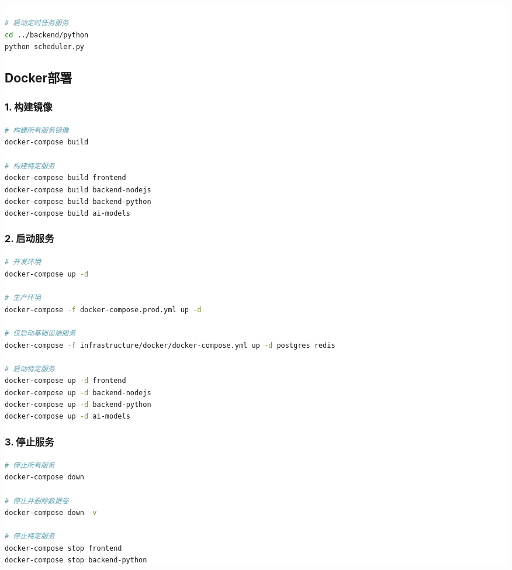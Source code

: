 ```bash

# 启动定时任务服务
cd ../backend/python
python scheduler.py
```

## Docker部署

### 1. 构建镜像
```bash
# 构建所有服务镜像
docker-compose build

# 构建特定服务
docker-compose build frontend
docker-compose build backend-nodejs
docker-compose build backend-python
docker-compose build ai-models
```

### 2. 启动服务
```bash
# 开发环境
docker-compose up -d

# 生产环境
docker-compose -f docker-compose.prod.yml up -d

# 仅启动基础设施服务
docker-compose -f infrastructure/docker/docker-compose.yml up -d postgres redis

# 启动特定服务
docker-compose up -d frontend
docker-compose up -d backend-nodejs
docker-compose up -d backend-python
docker-compose up -d ai-models
```

### 3. 停止服务
```bash
# 停止所有服务
docker-compose down

# 停止并删除数据卷
docker-compose down -v

# 停止特定服务
docker-compose stop frontend
docker-compose stop backend-python
```
